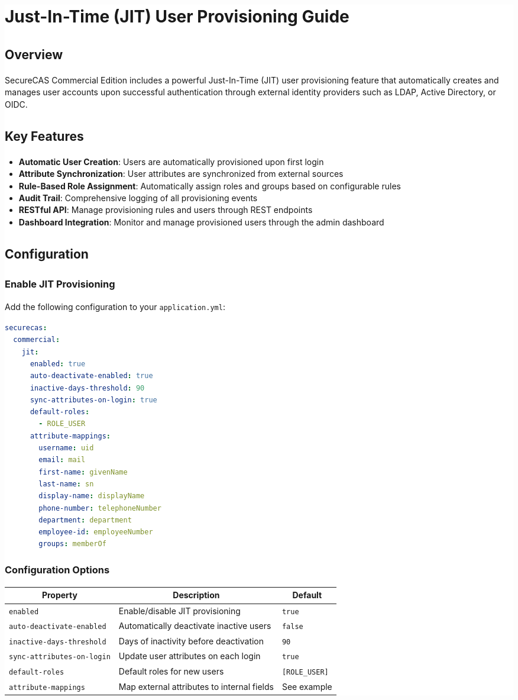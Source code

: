 # Just-In-Time (JIT) User Provisioning Guide

## Overview

SecureCAS Commercial Edition includes a powerful Just-In-Time (JIT) user provisioning feature that automatically creates and manages user accounts upon successful authentication through external identity providers such as LDAP, Active Directory, or OIDC.

## Key Features

- **Automatic User Creation**: Users are automatically provisioned upon first login
- **Attribute Synchronization**: User attributes are synchronized from external sources
- **Rule-Based Role Assignment**: Automatically assign roles and groups based on configurable rules
- **Audit Trail**: Comprehensive logging of all provisioning events
- **RESTful API**: Manage provisioning rules and users through REST endpoints
- **Dashboard Integration**: Monitor and manage provisioned users through the admin dashboard

## Configuration

### Enable JIT Provisioning

Add the following configuration to your `application.yml`:

```yaml
securecas:
  commercial:
    jit:
      enabled: true
      auto-deactivate-enabled: true
      inactive-days-threshold: 90
      sync-attributes-on-login: true
      default-roles:
        - ROLE_USER
      attribute-mappings:
        username: uid
        email: mail
        first-name: givenName
        last-name: sn
        display-name: displayName
        phone-number: telephoneNumber
        department: department
        employee-id: employeeNumber
        groups: memberOf
```

### Configuration Options

| Property | Description | Default |
|----------|-------------|---------|
| `enabled` | Enable/disable JIT provisioning | `true` |
| `auto-deactivate-enabled` | Automatically deactivate inactive users | `false` |
| `inactive-days-threshold` | Days of inactivity before deactivation | `90` |
| `sync-attributes-on-login` | Update user attributes on each login | `true` |
| `default-roles` | Default roles for new users | `[ROLE_USER]` |
| `attribute-mappings` | Map external attributes to internal fields | See example |
